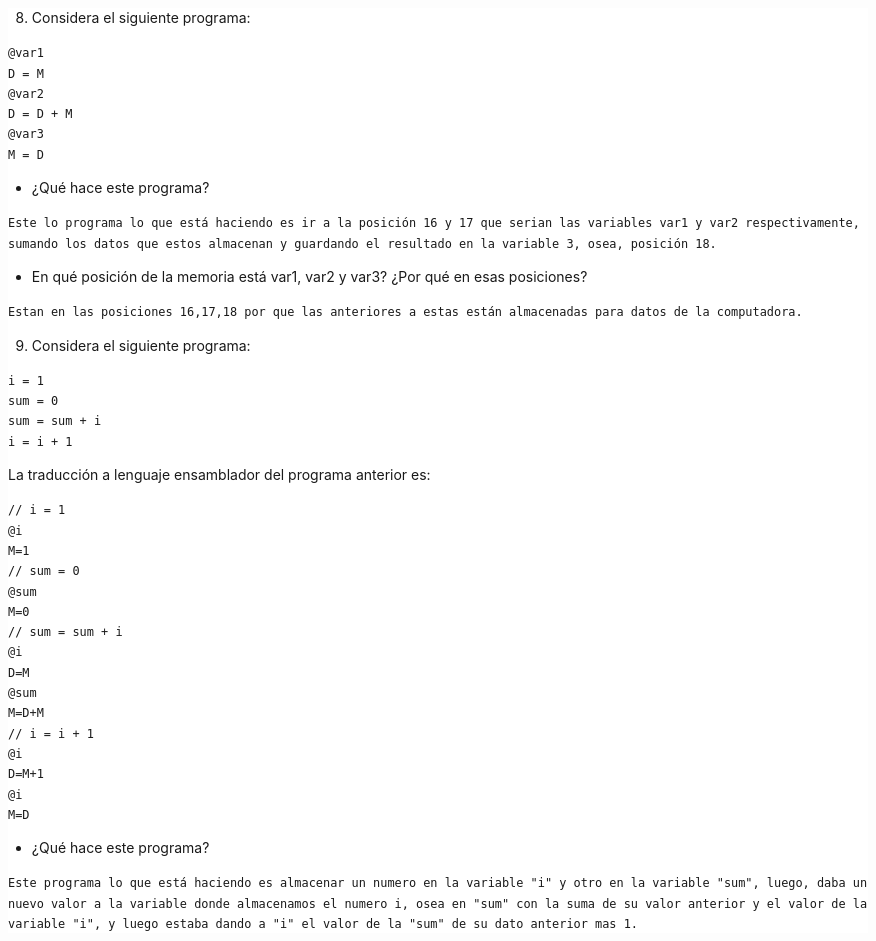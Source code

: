 8. Considera el siguiente programa:
```
@var1
D = M
@var2
D = D + M
@var3
M = D
```
- ¿Qué hace este programa?
```
Este lo programa lo que está haciendo es ir a la posición 16 y 17 que serian las variables var1 y var2 respectivamente, sumando los datos que estos almacenan y guardando el resultado en la variable 3, osea, posición 18. 
```
- En qué posición de la memoria está var1, var2 y var3? ¿Por qué en esas posiciones?
```
Estan en las posiciones 16,17,18 por que las anteriores a estas están almacenadas para datos de la computadora.
```

9. Considera el siguiente programa:
```
i = 1
sum = 0
sum = sum + i
i = i + 1
```
La traducción a lenguaje ensamblador del programa anterior es:
```
// i = 1
@i
M=1
// sum = 0
@sum
M=0
// sum = sum + i
@i
D=M
@sum
M=D+M
// i = i + 1
@i
D=M+1
@i
M=D
```
- ¿Qué hace este programa?
```
Este programa lo que está haciendo es almacenar un numero en la variable "i" y otro en la variable "sum", luego, daba un nuevo valor a la variable donde almacenamos el numero i, osea en "sum" con la suma de su valor anterior y el valor de la variable "i", y luego estaba dando a "i" el valor de la "sum" de su dato anterior mas 1.
```
 